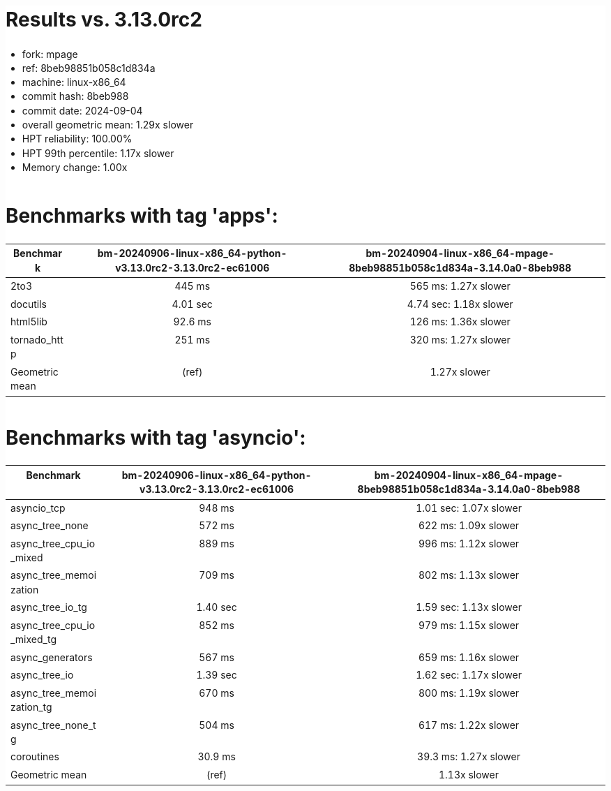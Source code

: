 # Results vs. 3.13.0rc2

- fork: mpage
- ref: 8beb98851b058c1d834a
- machine: linux-x86_64
- commit hash: 8beb988
- commit date: 2024-09-04
- overall geometric mean: 1.29x slower
- HPT reliability: 100.00%
- HPT 99th percentile: 1.17x slower
- Memory change: 1.00x

Benchmarks with tag 'apps':
===========================

| Benchmark      | bm-20240906-linux-x86_64-python-v3.13.0rc2-3.13.0rc2-ec61006 | bm-20240904-linux-x86_64-mpage-8beb98851b058c1d834a-3.14.0a0-8beb988 |
|----------------|:------------------------------------------------------------:|:--------------------------------------------------------------------:|
| 2to3           | 445 ms                                                       | 565 ms: 1.27x slower                                                 |
| docutils       | 4.01 sec                                                     | 4.74 sec: 1.18x slower                                               |
| html5lib       | 92.6 ms                                                      | 126 ms: 1.36x slower                                                 |
| tornado_http   | 251 ms                                                       | 320 ms: 1.27x slower                                                 |
| Geometric mean | (ref)                                                        | 1.27x slower                                                         |

Benchmarks with tag 'asyncio':
==============================

| Benchmark                  | bm-20240906-linux-x86_64-python-v3.13.0rc2-3.13.0rc2-ec61006 | bm-20240904-linux-x86_64-mpage-8beb98851b058c1d834a-3.14.0a0-8beb988 |
|----------------------------|:------------------------------------------------------------:|:--------------------------------------------------------------------:|
| asyncio_tcp                | 948 ms                                                       | 1.01 sec: 1.07x slower                                               |
| async_tree_none            | 572 ms                                                       | 622 ms: 1.09x slower                                                 |
| async_tree_cpu_io_mixed    | 889 ms                                                       | 996 ms: 1.12x slower                                                 |
| async_tree_memoization     | 709 ms                                                       | 802 ms: 1.13x slower                                                 |
| async_tree_io_tg           | 1.40 sec                                                     | 1.59 sec: 1.13x slower                                               |
| async_tree_cpu_io_mixed_tg | 852 ms                                                       | 979 ms: 1.15x slower                                                 |
| async_generators           | 567 ms                                                       | 659 ms: 1.16x slower                                                 |
| async_tree_io              | 1.39 sec                                                     | 1.62 sec: 1.17x slower                                               |
| async_tree_memoization_tg  | 670 ms                                                       | 800 ms: 1.19x slower                                                 |
| async_tree_none_tg         | 504 ms                                                       | 617 ms: 1.22x slower                                                 |
| coroutines                 | 30.9 ms                                                      | 39.3 ms: 1.27x slower                                                |
| Geometric mean             | (ref)                                                        | 1.13x slower                                                         |

